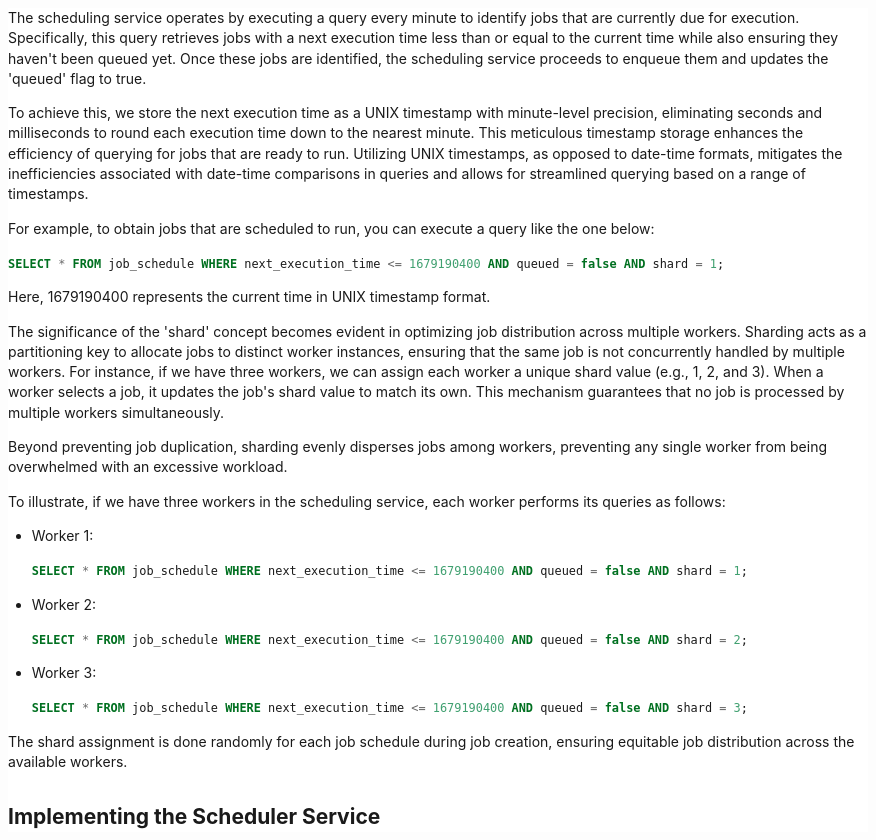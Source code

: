 The scheduling service operates by executing a query every minute to identify jobs that are currently due for execution. Specifically, this query retrieves jobs with a next execution time less than or equal to the current time while also ensuring they haven't been queued yet. Once these jobs are identified, the scheduling service proceeds to enqueue them and updates the 'queued' flag to true.

To achieve this, we store the next execution time as a UNIX timestamp with minute-level precision, eliminating seconds and milliseconds to round each execution time down to the nearest minute. This meticulous timestamp storage enhances the efficiency of querying for jobs that are ready to run. Utilizing UNIX timestamps, as opposed to date-time formats, mitigates the inefficiencies associated with date-time comparisons in queries and allows for streamlined querying based on a range of timestamps.

For example, to obtain jobs that are scheduled to run, you can execute a query like the one below:

```sql
SELECT * FROM job_schedule WHERE next_execution_time <= 1679190400 AND queued = false AND shard = 1;
```

Here, 1679190400 represents the current time in UNIX timestamp format.

The significance of the 'shard' concept becomes evident in optimizing job distribution across multiple workers. Sharding acts as a partitioning key to allocate jobs to distinct worker instances, ensuring that the same job is not concurrently handled by multiple workers. For instance, if we have three workers, we can assign each worker a unique shard value (e.g., 1, 2, and 3). When a worker selects a job, it updates the job's shard value to match its own. This mechanism guarantees that no job is processed by multiple workers simultaneously.

Beyond preventing job duplication, sharding evenly disperses jobs among workers, preventing any single worker from being overwhelmed with an excessive workload.

To illustrate, if we have three workers in the scheduling service, each worker performs its queries as follows:

- Worker 1:

  ```sql
  SELECT * FROM job_schedule WHERE next_execution_time <= 1679190400 AND queued = false AND shard = 1;
  ```

- Worker 2:

  ```sql
  SELECT * FROM job_schedule WHERE next_execution_time <= 1679190400 AND queued = false AND shard = 2;
  ```

- Worker 3:

  ```sql
  SELECT * FROM job_schedule WHERE next_execution_time <= 1679190400 AND queued = false AND shard = 3;
  ```

The shard assignment is done randomly for each job schedule during job creation, ensuring equitable job distribution across the available workers.

## Implementing the Scheduler Service
